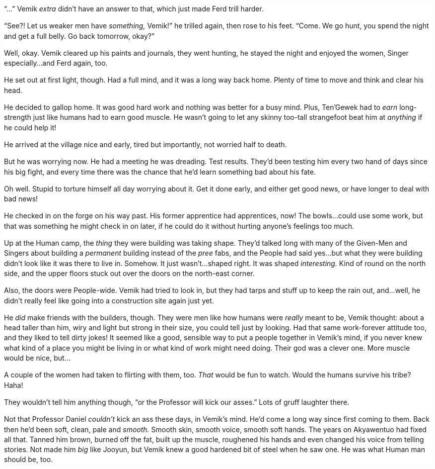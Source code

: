 “...” Vemik *extra* didn’t have an answer to that, which just made Ferd trill harder.

“See?! Let us weaker men have *something,* Vemik!” he trilled again, then rose to his feet. “Come. We go hunt, you spend the night and get a full belly. Go back tomorrow, okay?”

Well, okay. Vemik cleared up his paints and journals, they went hunting, he stayed the night and enjoyed the women, Singer especially…and Ferd again, too.

He set out at first light, though. Had a full mind, and it was a long way back home. Plenty of time to move and think and clear his head.

He decided to gallop home. It was good hard work and nothing was better for a busy mind. Plus, Ten’Gewek had to *earn* long-strength just like humans had to earn good muscle. He wasn’t going to let any skinny too-tall strangefoot beat him at *anything* if he could help it!

He arrived at the village nice and early, tired but importantly, not worried half to death.

But he was worrying now. He had a meeting he was dreading. Test results. They’d been testing him every two hand of days since his big fight, and every time there was the chance that he’d learn something bad about his fate.

Oh well. Stupid to torture himself all day worrying about it. Get it done early, and either get good news, or have longer to deal with bad news! 

He checked in on the forge on his way past. His former apprentice had apprentices, now! The bowls...could use some work, but that was something he might check in on later, if he could do it without hurting anyone’s feelings too much.

Up at the Human camp, the *thing* they were building was taking shape. They’d talked long with many of the Given-Men and Singers about building a *permanent* building instead of the *pree* fabs, and the People had said yes...but what they were building didn’t look like it was there to live in. Somehow. It just wasn’t...shaped right. It was shaped *interesting.* Kind of round on the north side, and the upper floors stuck out over the doors on the north-east corner.

Also, the doors were People-wide. Vemik had tried to look in, but they had tarps and stuff up to keep the rain out, and...well, he didn’t really feel like going into a construction site again just yet.

He *did* make friends with the builders, though. They were men like how humans were *really* meant to be, Vemik thought: about a head taller than him, wiry and light but strong in their size, you could tell just by looking. Had that same work-forever attitude too, and they liked to tell dirty jokes! It seemed like a good, sensible way to put a people together in Vemik’s mind, if you never knew what kind of a place you might be living in or what kind of work might need doing. Their god was a clever one. More muscle would be nice, but…

A couple of the women had taken to flirting with them, too. *That* would be fun to watch. Would the humans survive his tribe? Haha!

They wouldn’t tell him anything though, “or the Professor will kick our asses.” Lots of gruff laughter there.

Not that Professor Daniel *couldn’t* kick an ass these days, in Vemik’s mind. He’d come a long way since first coming to them. Back then he’d been soft, clean, pale and *smooth.* Smooth skin, smooth voice, smooth soft hands. The years on Akyawentuo had fixed all that. Tanned him brown, burned off the fat, built up the muscle, roughened his hands and even changed his voice from telling stories. Not made him *big* like Jooyun, but Vemik knew a good hardened bit of steel when he saw one. He was what Human man should be, too.

